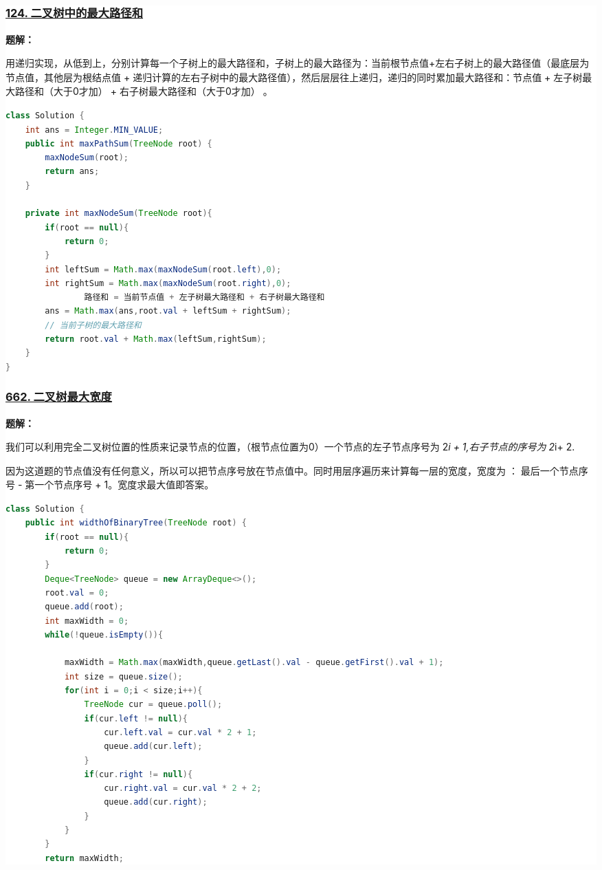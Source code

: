 ### [124. 二叉树中的最大路径和](https://leetcode.cn/problems/binary-tree-maximum-path-sum/)

**题解：**

用递归实现，从低到上，分别计算每一个子树上的最大路径和，子树上的最大路径为：当前根节点值+左右子树上的最大路径值（最底层为节点值，其他层为根结点值 + 递归计算的左右子树中的最大路径值），然后层层往上递归，递归的同时累加最大路径和：节点值 + 左子树最大路径和（大于0才加） + 右子树最大路径和（大于0才加） 。

```java
class Solution {
    int ans = Integer.MIN_VALUE;
    public int maxPathSum(TreeNode root) {
        maxNodeSum(root);
        return ans;
    }

    private int maxNodeSum(TreeNode root){
        if(root == null){
            return 0;
        }
        int leftSum = Math.max(maxNodeSum(root.left),0);
        int rightSum = Math.max(maxNodeSum(root.right),0);
				路径和 = 当前节点值 + 左子树最大路径和 + 右子树最大路径和
        ans = Math.max(ans,root.val + leftSum + rightSum);
       	// 当前子树的最大路径和
        return root.val + Math.max(leftSum,rightSum);
    }
}
```

### [662. 二叉树最大宽度](https://leetcode.cn/problems/maximum-width-of-binary-tree/)

**题解：**

我们可以利用完全二叉树位置的性质来记录节点的位置，（根节点位置为0）一个节点的左子节点序号为 2*i + 1,右子节点的序号为 2*i+ 2.

因为这道题的节点值没有任何意义，所以可以把节点序号放在节点值中。同时用层序遍历来计算每一层的宽度，宽度为 ： 最后一个节点序号 - 第一个节点序号 + 1。宽度求最大值即答案。

```java
class Solution {
    public int widthOfBinaryTree(TreeNode root) {
        if(root == null){
            return 0;
        }
        Deque<TreeNode> queue = new ArrayDeque<>();
        root.val = 0;
        queue.add(root);
        int maxWidth = 0;
        while(!queue.isEmpty()){
            
            maxWidth = Math.max(maxWidth,queue.getLast().val - queue.getFirst().val + 1);
            int size = queue.size();
            for(int i = 0;i < size;i++){
                TreeNode cur = queue.poll();
                if(cur.left != null){
                    cur.left.val = cur.val * 2 + 1;
                    queue.add(cur.left);
                }
                if(cur.right != null){
                    cur.right.val = cur.val * 2 + 2;
                    queue.add(cur.right);
                }
            }
        }
        return maxWidth;
```